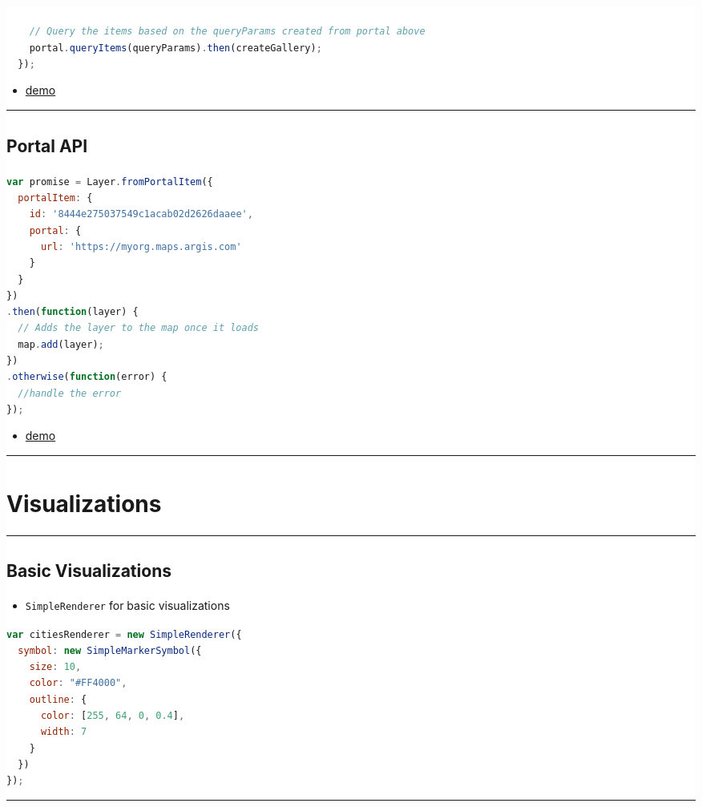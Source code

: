 ```js

    // Query the items based on the queryParams created from portal above
    portal.queryItems(queryParams).then(createGallery);
  });
```

- [demo](https://developers.arcgis.com/javascript/latest/sample-code/sandbox/sandbox.html?sample=portalitem-dragndrop)

---

## Portal API

```js
var promise = Layer.fromPortalItem({
  portalItem: {
    id: '8444e275037549c1acab02d2626daaee',
    portal: {
      url: 'https://myorg.maps.argis.com'
    }
  }
})
.then(function(layer) {
  // Adds the layer to the map once it loads
  map.add(layer);
})
.otherwise(function(error) {
  //handle the error
});
```

- [demo](https://developers.arcgis.com/javascript/latest/sample-code/sandbox/sandbox.html?sample=layers-portal)


---



# Visualizations

---

## Basic Visualizations

- `SimpleRenderer` for basic visualizations

```js
var citiesRenderer = new SimpleRenderer({
  symbol: new SimpleMarkerSymbol({
    size: 10,
    color: "#FF4000",
    outline: {
      color: [255, 64, 0, 0.4],
      width: 7
    }
  })
});
```

---

[http://jsbin.com/perovey/edit?html,css,js,output]: #